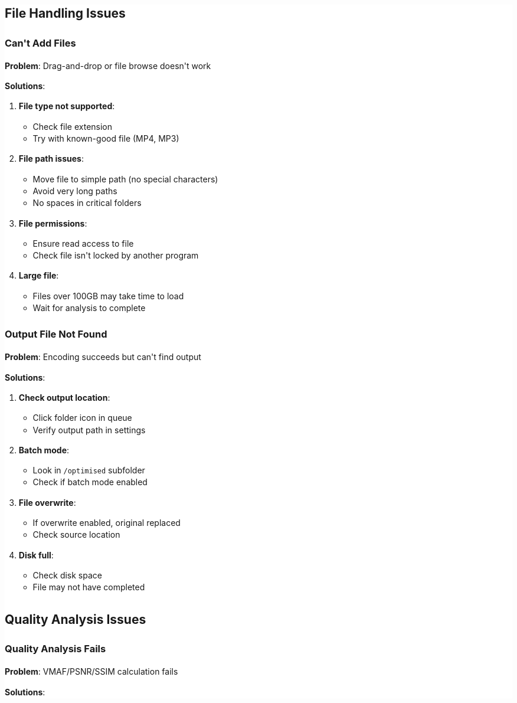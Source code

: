 ## File Handling Issues

### Can't Add Files

**Problem**: Drag-and-drop or file browse doesn't work

**Solutions**:

1. **File type not supported**:
   - Check file extension
   - Try with known-good file (MP4, MP3)

2. **File path issues**:
   - Move file to simple path (no special characters)
   - Avoid very long paths
   - No spaces in critical folders

3. **File permissions**:
   - Ensure read access to file
   - Check file isn't locked by another program

4. **Large file**:
   - Files over 100GB may take time to load
   - Wait for analysis to complete

### Output File Not Found

**Problem**: Encoding succeeds but can't find output

**Solutions**:

1. **Check output location**:
   - Click folder icon in queue
   - Verify output path in settings

2. **Batch mode**:
   - Look in `/optimised` subfolder
   - Check if batch mode enabled

3. **File overwrite**:
   - If overwrite enabled, original replaced
   - Check source location

4. **Disk full**:
   - Check disk space
   - File may not have completed

## Quality Analysis Issues

### Quality Analysis Fails

**Problem**: VMAF/PSNR/SSIM calculation fails

**Solutions**:
